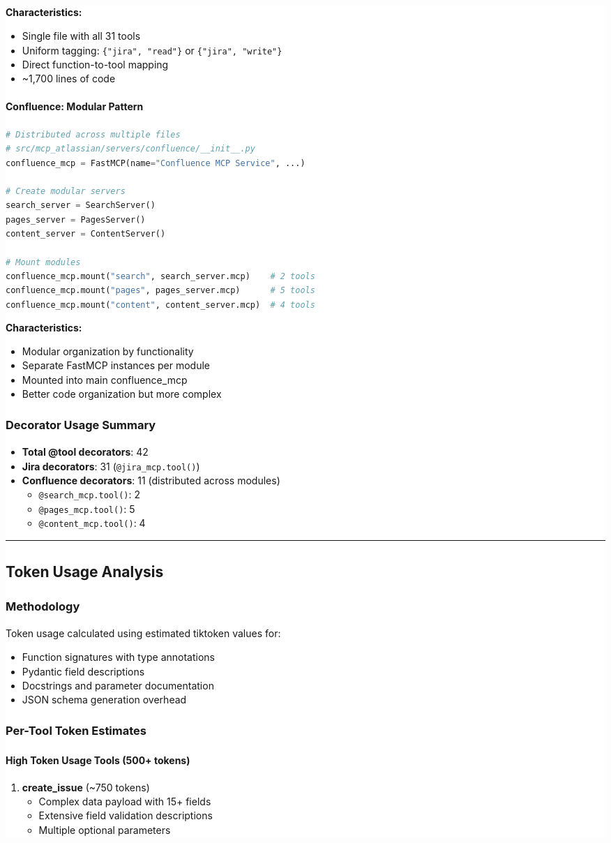 **Characteristics:**
- Single file with all 31 tools
- Uniform tagging: `{"jira", "read"}` or `{"jira", "write"}`
- Direct function-to-tool mapping
- ~1,700 lines of code

#### Confluence: Modular Pattern
```python
# Distributed across multiple files
# src/mcp_atlassian/servers/confluence/__init__.py
confluence_mcp = FastMCP(name="Confluence MCP Service", ...)

# Create modular servers
search_server = SearchServer()
pages_server = PagesServer()  
content_server = ContentServer()

# Mount modules
confluence_mcp.mount("search", search_server.mcp)    # 2 tools
confluence_mcp.mount("pages", pages_server.mcp)      # 5 tools
confluence_mcp.mount("content", content_server.mcp)  # 4 tools
```

**Characteristics:**
- Modular organization by functionality
- Separate FastMCP instances per module
- Mounted into main confluence_mcp
- Better code organization but more complex

### Decorator Usage Summary
- **Total @tool decorators**: 42
- **Jira decorators**: 31 (`@jira_mcp.tool()`)
- **Confluence decorators**: 11 (distributed across modules)
  - `@search_mcp.tool()`: 2
  - `@pages_mcp.tool()`: 5
  - `@content_mcp.tool()`: 4

---

## Token Usage Analysis

### Methodology
Token usage calculated using estimated tiktoken values for:
- Function signatures with type annotations
- Pydantic field descriptions
- Docstrings and parameter documentation
- JSON schema generation overhead

### Per-Tool Token Estimates

#### High Token Usage Tools (500+ tokens)
1. **create_issue** (~750 tokens)
   - Complex data payload with 15+ fields
   - Extensive field validation descriptions
   - Multiple optional parameters

